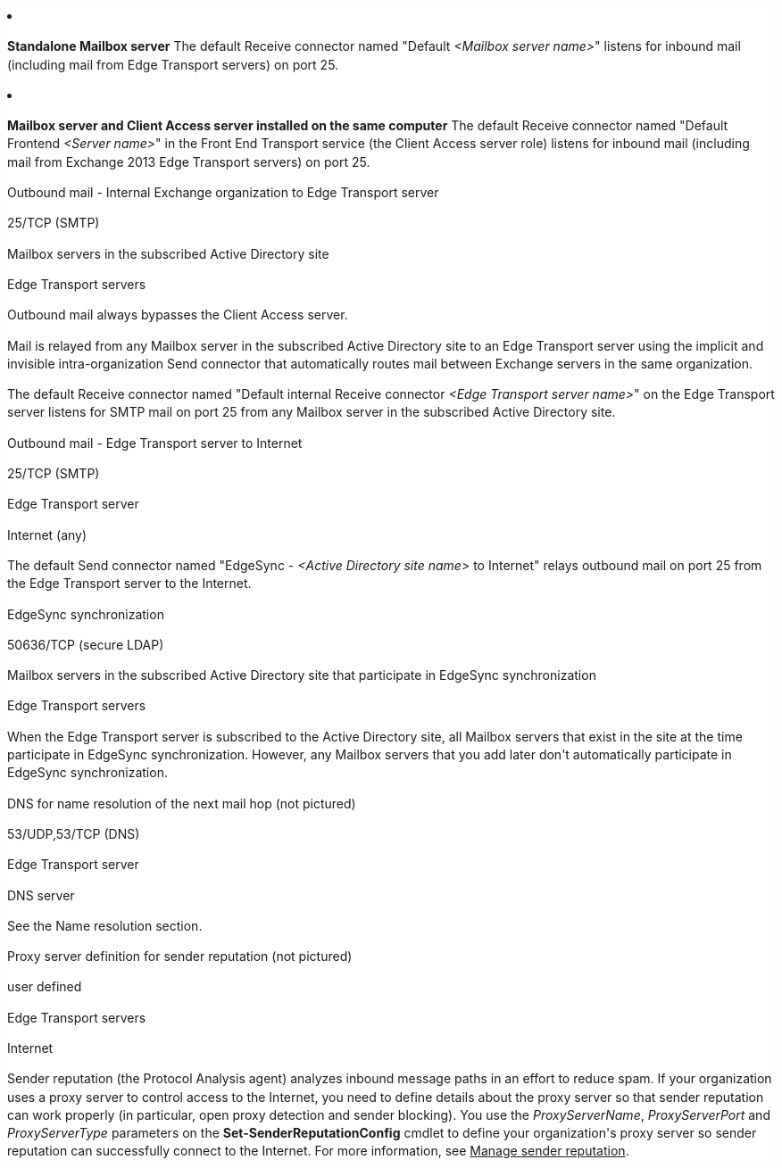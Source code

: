 <li><p><strong>Standalone Mailbox server</strong>   The default Receive connector named &quot;Default <em>&lt;Mailbox server name&gt;</em>&quot; listens for inbound mail (including mail from Edge Transport servers) on port 25.</p></li>
<li><p><strong>Mailbox server and Client Access server installed on the same computer</strong>   The default Receive connector named &quot;Default Frontend <em>&lt;Server name&gt;</em>&quot; in the Front End Transport service (the Client Access server role) listens for inbound mail (including mail from Exchange 2013 Edge Transport servers) on port 25.</p></li>
</ul></td>
</tr>
<tr class="odd">
<td><p>Outbound mail - Internal Exchange organization to Edge Transport server</p></td>
<td><p>25/TCP (SMTP)</p></td>
<td><p>Mailbox servers in the subscribed Active Directory site</p></td>
<td><p>Edge Transport servers</p></td>
<td><p>Outbound mail always bypasses the Client Access server.</p>
<p>Mail is relayed from any Mailbox server in the subscribed Active Directory site to an Edge Transport server using the implicit and invisible intra-organization Send connector that automatically routes mail between Exchange servers in the same organization.</p>
<p>The default Receive connector named &quot;Default internal Receive connector <em>&lt;Edge Transport server name&gt;</em>&quot; on the Edge Transport server listens for SMTP mail on port 25 from any Mailbox server in the subscribed Active Directory site.</p></td>
</tr>
<tr class="even">
<td><p>Outbound mail - Edge Transport server to Internet</p></td>
<td><p>25/TCP (SMTP)</p></td>
<td><p>Edge Transport server</p></td>
<td><p>Internet (any)</p></td>
<td><p>The default Send connector named &quot;EdgeSync - <em>&lt;Active Directory site name&gt;</em> to Internet&quot; relays outbound mail on port 25 from the Edge Transport server to the Internet.</p></td>
</tr>
<tr class="odd">
<td><p>EdgeSync synchronization</p></td>
<td><p>50636/TCP (secure LDAP)</p></td>
<td><p>Mailbox servers in the subscribed Active Directory site that participate in EdgeSync synchronization</p></td>
<td><p>Edge Transport servers</p></td>
<td><p>When the Edge Transport server is subscribed to the Active Directory site, all Mailbox servers that exist in the site at the time participate in EdgeSync synchronization. However, any Mailbox servers that you add later don't automatically participate in EdgeSync synchronization.</p></td>
</tr>
<tr class="even">
<td><p>DNS for name resolution of the next mail hop (not pictured)</p></td>
<td><p>53/UDP,53/TCP (DNS)</p></td>
<td><p>Edge Transport server</p></td>
<td><p>DNS server</p></td>
<td><p>See the Name resolution section.</p></td>
</tr>
<tr class="odd">
<td><p>Proxy server definition for sender reputation (not pictured)</p></td>
<td><p>user defined</p></td>
<td><p>Edge Transport servers</p></td>
<td><p>Internet</p></td>
<td><p>Sender reputation (the Protocol Analysis agent) analyzes inbound message paths in an effort to reduce spam. If your organization uses a proxy server to control access to the Internet, you need to define details about the proxy server so that sender reputation can work properly (in particular, open proxy detection and sender blocking). You use the <em>ProxyServerName</em>, <em>ProxyServerPort</em> and <em>ProxyServerType</em> parameters on the <strong>Set-SenderReputationConfig</strong> cmdlet to define your organization's proxy server so sender reputation can successfully connect to the Internet. For more information, see <a href="manage-sender-reputation-exchange-2013-help.md">Manage sender reputation</a>.</p></td>
</tr>
</tbody>
</table>